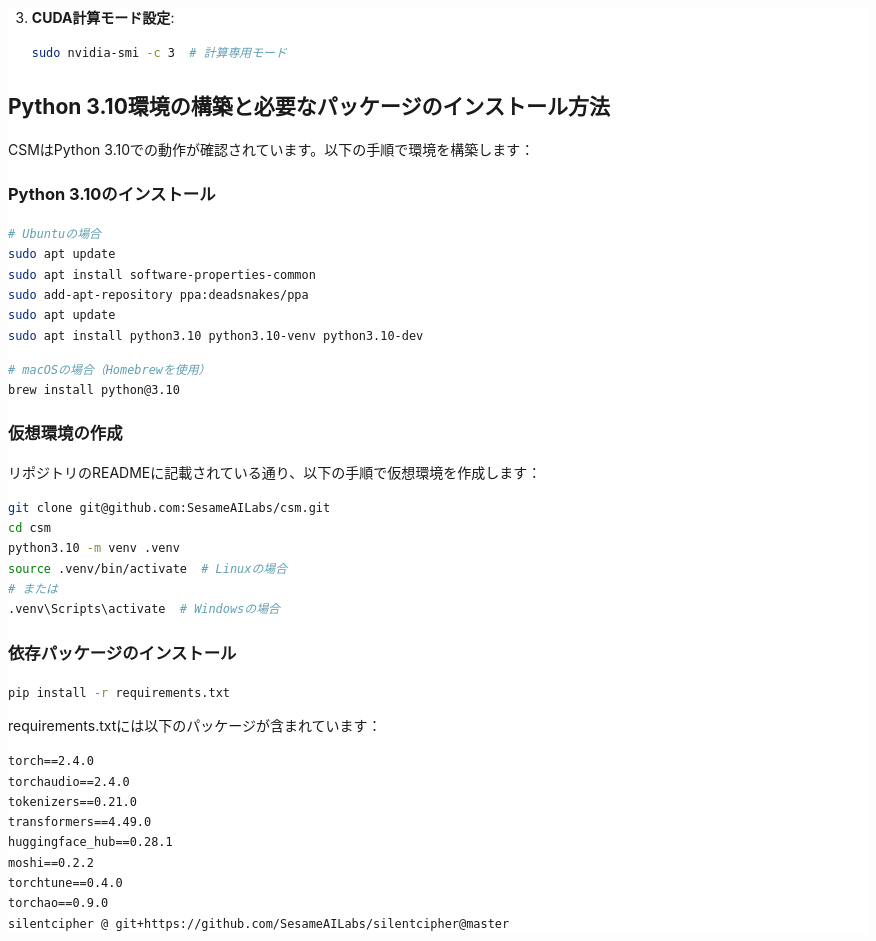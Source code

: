3. **CUDA計算モード設定**:
   ```bash
   sudo nvidia-smi -c 3  # 計算専用モード
   ```

## Python 3.10環境の構築と必要なパッケージのインストール方法

CSMはPython 3.10での動作が確認されています。以下の手順で環境を構築します：

### Python 3.10のインストール

```bash
# Ubuntuの場合
sudo apt update
sudo apt install software-properties-common
sudo add-apt-repository ppa:deadsnakes/ppa
sudo apt update
sudo apt install python3.10 python3.10-venv python3.10-dev
```

```bash
# macOSの場合（Homebrewを使用）
brew install python@3.10
```

### 仮想環境の作成

リポジトリのREADMEに記載されている通り、以下の手順で仮想環境を作成します：

```bash
git clone git@github.com:SesameAILabs/csm.git
cd csm
python3.10 -m venv .venv
source .venv/bin/activate  # Linuxの場合
# または
.venv\Scripts\activate  # Windowsの場合
```

### 依存パッケージのインストール

```bash
pip install -r requirements.txt
```

requirements.txtには以下のパッケージが含まれています：

```
torch==2.4.0
torchaudio==2.4.0
tokenizers==0.21.0
transformers==4.49.0
huggingface_hub==0.28.1
moshi==0.2.2
torchtune==0.4.0
torchao==0.9.0
silentcipher @ git+https://github.com/SesameAILabs/silentcipher@master
```
